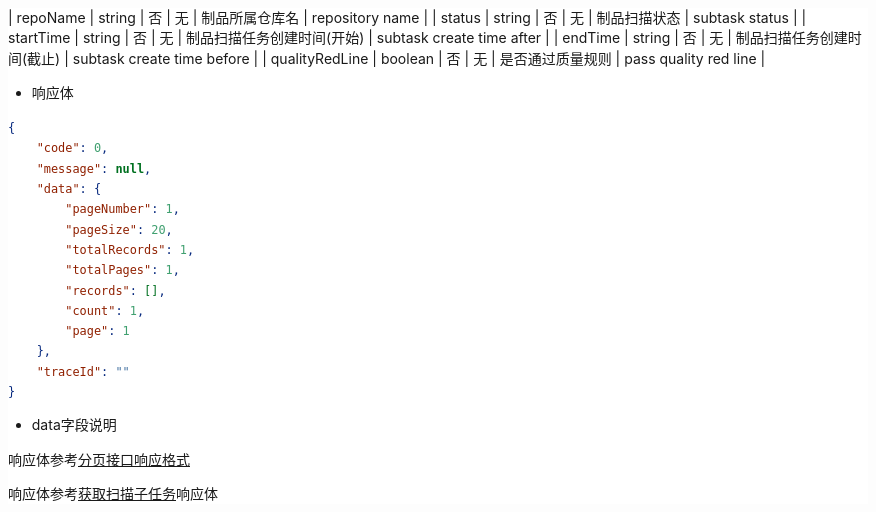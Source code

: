 | repoName         | string  | 否    | 无   | 制品所属仓库名        | repository name            |
| status           | string  | 否    | 无   | 制品扫描状态         | subtask status             |
| startTime        | string  | 否    | 无   | 制品扫描任务创建时间(开始) | subtask create time after  |
| endTime          | string  | 否    | 无   | 制品扫描任务创建时间(截止) | subtask create time before |
| qualityRedLine   | boolean | 否    | 无   | 是否通过质量规则       | pass quality red line      |

- 响应体

```json
{
    "code": 0,
    "message": null,
    "data": {
        "pageNumber": 1,
        "pageSize": 20,
        "totalRecords": 1,
        "totalPages": 1,
        "records": [],
        "count": 1,
        "page": 1
    },
    "traceId": ""
}
```
- data字段说明

响应体参考[分页接口响应格式](../common/common.md?id=统一分页接口响应格式)

响应体参考[获取扫描子任务](./scan.md?id=获取扫描子任务)响应体
